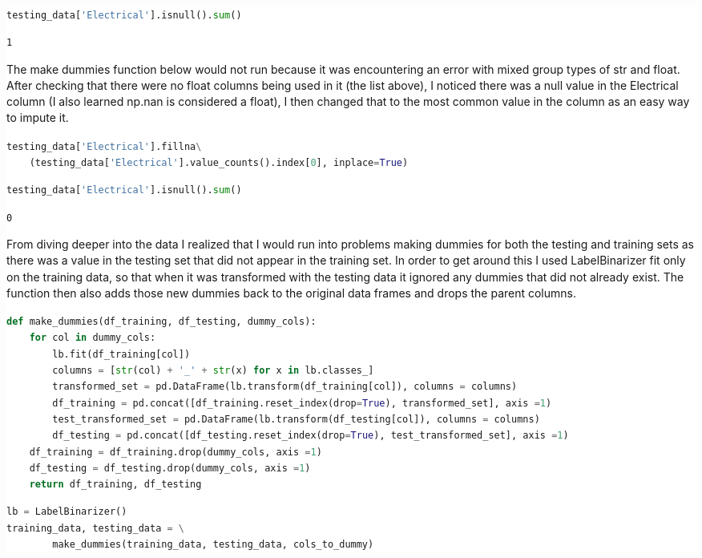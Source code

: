 
```python
testing_data['Electrical'].isnull().sum()
```




    1



The make dummies function below would not run because it was encountering an error with mixed group types of str and float. After checking that there were no float columns being used in it (the list above), I noticed there was a null value in the Electrical column (I also learned np.nan is considered a float), I then changed that to the most common value in the column as an easy way to impute it.


```python
testing_data['Electrical'].fillna\
    (testing_data['Electrical'].value_counts().index[0], inplace=True)
```


```python
testing_data['Electrical'].isnull().sum()
```




    0



From diving deeper into the data I realized that I would run into problems making dummies for both the testing and training sets as there was a value in the testing set that did not appear in the training set. In order to get around this I used LabelBinarizer fit only on the training data, so that when it was transformed with the testing data it ignored any dummies that did not already exist. The function then also adds those new dummies back to the original data frames and drops the parent columns.


```python
def make_dummies(df_training, df_testing, dummy_cols):
    for col in dummy_cols:
        lb.fit(df_training[col])
        columns = [str(col) + '_' + str(x) for x in lb.classes_]
        transformed_set = pd.DataFrame(lb.transform(df_training[col]), columns = columns)
        df_training = pd.concat([df_training.reset_index(drop=True), transformed_set], axis =1)
        test_transformed_set = pd.DataFrame(lb.transform(df_testing[col]), columns = columns)
        df_testing = pd.concat([df_testing.reset_index(drop=True), test_transformed_set], axis =1)
    df_training = df_training.drop(dummy_cols, axis =1)
    df_testing = df_testing.drop(dummy_cols, axis =1)
    return df_training, df_testing
```


```python
lb = LabelBinarizer()
training_data, testing_data = \
        make_dummies(training_data, testing_data, cols_to_dummy)
```

